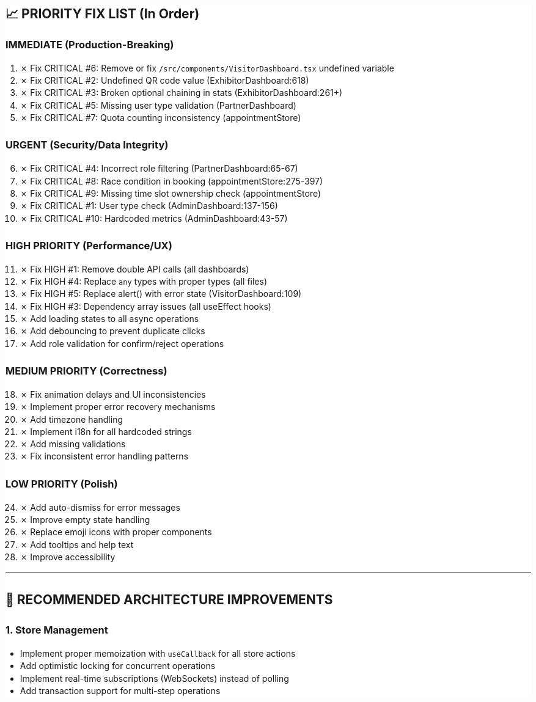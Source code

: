 
## 📈 PRIORITY FIX LIST (In Order)

### IMMEDIATE (Production-Breaking)
1. ✗ Fix CRITICAL #6: Remove or fix `/src/components/VisitorDashboard.tsx` undefined variable
2. ✗ Fix CRITICAL #2: Undefined QR code value (ExhibitorDashboard:618)
3. ✗ Fix CRITICAL #3: Broken optional chaining in stats (ExhibitorDashboard:261+)
4. ✗ Fix CRITICAL #5: Missing user type validation (PartnerDashboard)
5. ✗ Fix CRITICAL #7: Quota counting inconsistency (appointmentStore)

### URGENT (Security/Data Integrity)
6. ✗ Fix CRITICAL #4: Incorrect role filtering (PartnerDashboard:65-67)
7. ✗ Fix CRITICAL #8: Race condition in booking (appointmentStore:275-397)
8. ✗ Fix CRITICAL #9: Missing time slot ownership check (appointmentStore)
9. ✗ Fix CRITICAL #1: User type check (AdminDashboard:137-156)
10. ✗ Fix CRITICAL #10: Hardcoded metrics (AdminDashboard:43-57)

### HIGH PRIORITY (Performance/UX)
11. ✗ Fix HIGH #1: Remove double API calls (all dashboards)
12. ✗ Fix HIGH #4: Replace `any` types with proper types (all files)
13. ✗ Fix HIGH #5: Replace alert() with error state (VisitorDashboard:109)
14. ✗ Fix HIGH #3: Dependency array issues (all useEffect hooks)
15. ✗ Add loading states to all async operations
16. ✗ Add debouncing to prevent duplicate clicks
17. ✗ Add role validation for confirm/reject operations

### MEDIUM PRIORITY (Correctness)
18. ✗ Fix animation delays and UI inconsistencies
19. ✗ Implement proper error recovery mechanisms
20. ✗ Add timezone handling
21. ✗ Implement i18n for all hardcoded strings
22. ✗ Add missing validations
23. ✗ Fix inconsistent error handling patterns

### LOW PRIORITY (Polish)
24. ✗ Add auto-dismiss for error messages
25. ✗ Improve empty state handling
26. ✗ Replace emoji icons with proper components
27. ✗ Add tooltips and help text
28. ✗ Improve accessibility

---

## 🎯 RECOMMENDED ARCHITECTURE IMPROVEMENTS

### 1. Store Management
- Implement proper memoization with `useCallback` for all store actions
- Add optimistic locking for concurrent operations
- Implement real-time subscriptions (WebSockets) instead of polling
- Add transaction support for multi-step operations
